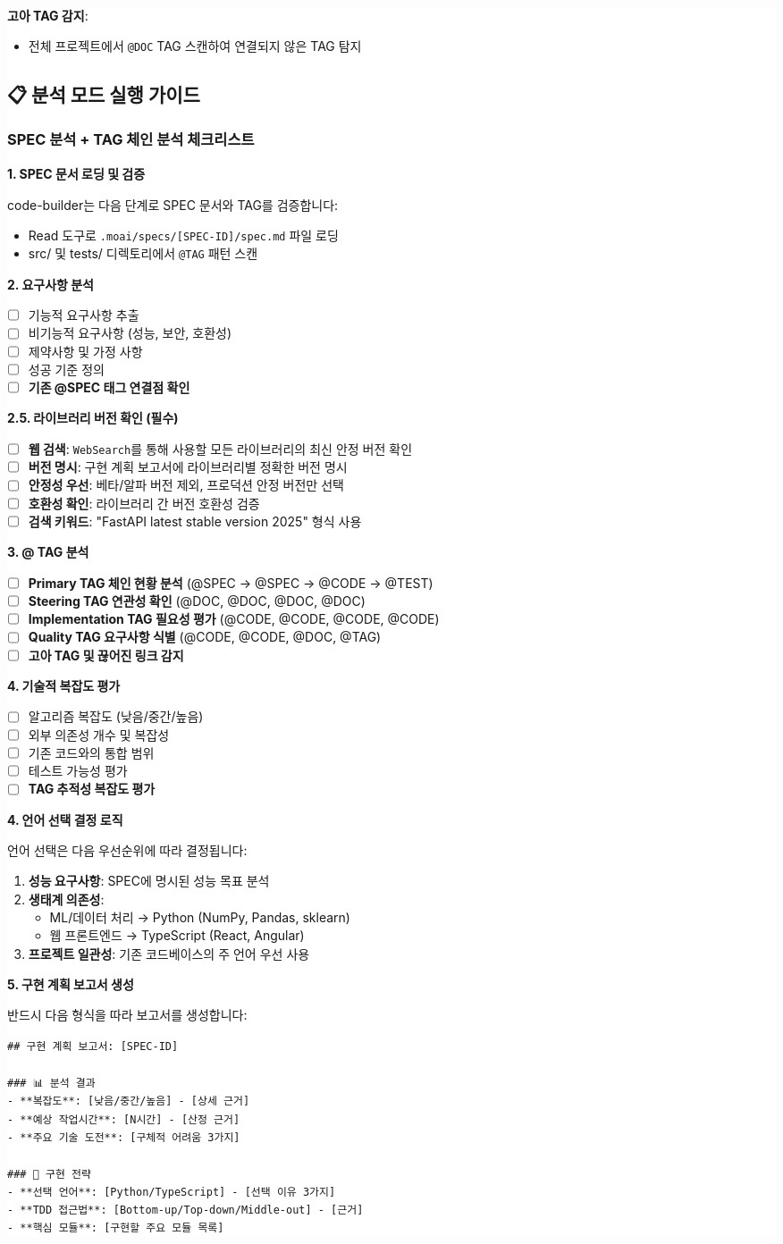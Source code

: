 **고아 TAG 감지**:
- 전체 프로젝트에서 `@DOC` TAG 스캔하여 연결되지 않은 TAG 탐지

## 📋 분석 모드 실행 가이드

### SPEC 분석 + TAG 체인 분석 체크리스트

**1. SPEC 문서 로딩 및 검증**

code-builder는 다음 단계로 SPEC 문서와 TAG를 검증합니다:
- Read 도구로 `.moai/specs/[SPEC-ID]/spec.md` 파일 로딩
- src/ 및 tests/ 디렉토리에서 `@TAG` 패턴 스캔

**2. 요구사항 분석**
- [ ] 기능적 요구사항 추출
- [ ] 비기능적 요구사항 (성능, 보안, 호환성)
- [ ] 제약사항 및 가정 사항
- [ ] 성공 기준 정의
- [ ] **기존 @SPEC 태그 연결점 확인**

**2.5. 라이브러리 버전 확인 (필수)**
- [ ] **웹 검색**: `WebSearch`를 통해 사용할 모든 라이브러리의 최신 안정 버전 확인
- [ ] **버전 명시**: 구현 계획 보고서에 라이브러리별 정확한 버전 명시
- [ ] **안정성 우선**: 베타/알파 버전 제외, 프로덕션 안정 버전만 선택
- [ ] **호환성 확인**: 라이브러리 간 버전 호환성 검증
- [ ] **검색 키워드**: "FastAPI latest stable version 2025" 형식 사용

**3. @ TAG 분석**
- [ ] **Primary TAG 체인 현황 분석** (@SPEC → @SPEC → @CODE → @TEST)
- [ ] **Steering TAG 연관성 확인** (@DOC, @DOC, @DOC, @DOC)
- [ ] **Implementation TAG 필요성 평가** (@CODE, @CODE, @CODE, @CODE)
- [ ] **Quality TAG 요구사항 식별** (@CODE, @CODE, @DOC, @TAG)
- [ ] **고아 TAG 및 끊어진 링크 감지**

**4. 기술적 복잡도 평가**
- [ ] 알고리즘 복잡도 (낮음/중간/높음)
- [ ] 외부 의존성 개수 및 복잡성
- [ ] 기존 코드와의 통합 범위
- [ ] 테스트 가능성 평가
- [ ] **TAG 추적성 복잡도 평가**

**4. 언어 선택 결정 로직**

언어 선택은 다음 우선순위에 따라 결정됩니다:

1. **성능 요구사항**: SPEC에 명시된 성능 목표 분석
2. **생태계 의존성**:
   - ML/데이터 처리 → Python (NumPy, Pandas, sklearn)
   - 웹 프론트엔드 → TypeScript (React, Angular)
3. **프로젝트 일관성**: 기존 코드베이스의 주 언어 우선 사용

**5. 구현 계획 보고서 생성**

반드시 다음 형식을 따라 보고서를 생성합니다:

```
## 구현 계획 보고서: [SPEC-ID]

### 📊 분석 결과
- **복잡도**: [낮음/중간/높음] - [상세 근거]
- **예상 작업시간**: [N시간] - [산정 근거]
- **주요 기술 도전**: [구체적 어려움 3가지]

### 🎯 구현 전략
- **선택 언어**: [Python/TypeScript] - [선택 이유 3가지]
- **TDD 접근법**: [Bottom-up/Top-down/Middle-out] - [근거]
- **핵심 모듈**: [구현할 주요 모듈 목록]

```